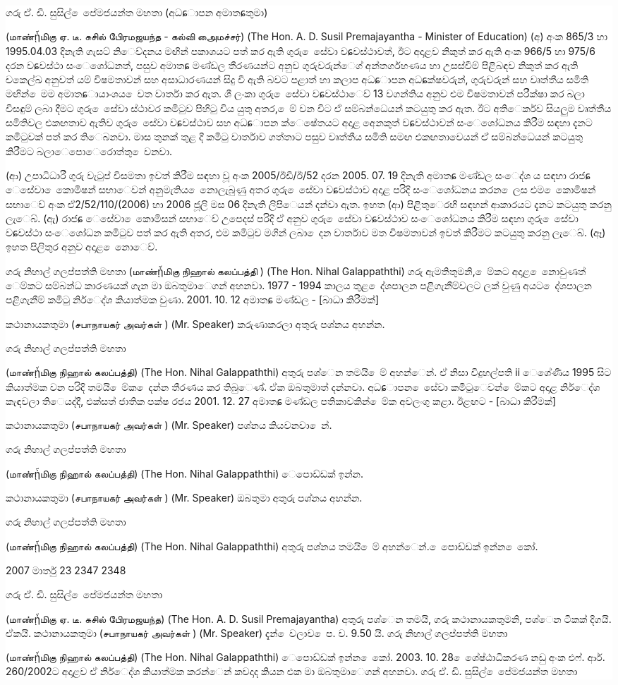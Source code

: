 ගරු ඒ. ඩී. සුසිල් ෙපේමජයන්ත මහතා (අධɕාපන අමාතɕතුමා)

(மாண்ᾗமிகு ஏ. டீ. சுசில் பிேரமஜயந்த - கல்வி அைமச்சர்) (The Hon. A. D. Susil Premajayantha - Minister of Education) (අ) අංක 865/3 හා 1995.04.03 දිනැති ගැසට් නිෙව්දනය මඟින් පකාශයට පත් කර ඇති ගුරු ෙසේවා වɕවස්ථාවත්, ඊට අදාළව නිකුත් කර ඇති අංක 966/5 හා 975/6 දරන වɕවස්ථා සංෙශෝධනත්, පසුව අමාතɕ මණ්ඩල තීරණයන්ට අනුව ගුරුවරුන්ෙග් අන්තර්ගහණය හා උසස්වීම් පිළිබඳව නිකුත් කර ඇති චකෙල්ඛ අනුවත් යම් විෂමතාවන් සහ අසාධාරණයන් සිදු වී ඇති බවට පළාත් හා කලාප අධɕාපන අධɕක්ෂවරුන්, ගුරුවරුන් සහ වෘත්තීය සමිති මඟින් ෙමම අමාතɕායාංශය ෙවත වාර්තා කර ඇත. ශී ලංකා ගුරු ෙසේවා වɕවස්ථාෙව් 13 වගන්තිය අනුව එම විෂමතාවන් පරීක්ෂා කර බලා විසඳුම් ලබා දීමට ගුරු ෙසේවා ස්ථාවර කමිටුව පිහිටු විය යුතු අතර, ෙම් වන විට ඒ සම්බන්ධෙයන් කටයුතු කර ඇත. ඊට අතිෙර්කව සියලුම වෘත්තීය සමිතිවල එකඟතාව ඇතිව ගුරු ෙසේවා වɕවස්ථාව සහ අධɕාපන ක්ෙෂේතයට අදාළ අෙනකුත් වɕවස්ථාවන් සංෙශෝධනය කිරීම සඳහා දැනට කමිටුවක් පත් කර තිෙබනවා. මාස තුනක් තුළ දී කමිටු වාර්තාව ගත්තාට පසුව වෘත්තීය සමිති සමඟ එකඟතාවෙයන් ඒ සම්බන්ධෙයන් කටයුතු කිරීමට බලාෙපොෙරොත්තු ෙවනවා.

(ආ) උපාධිධාරී ගුරු වැටුප් විසමතා ඉවත් කිරීම සඳහා වූ අංක 2005/ඊඩී/ඊ/52 දරන 2005. 07. 19 දිනැති අමාතɕ මණ්ඩල සංෙද්ශ ය සඳහා රාජɕ ෙසේවා ෙකොමිෂන් සභාෙවන් අනුමැතිය ෙනොලැබුණු අතර ගුරු ෙසේවා වɕවස්ථාව අදාළ පරිදි සංෙශෝධනය කරන ෙලස එම ෙකොමිෂන් සභාෙව් අංක ඒ2/52/110/(2006) හා 2006 ජූලි මස 06 දිනැති ලිපිෙයන් දන්වා ඇත. ඉහත (ආ) පිළිතුෙරහි සඳහන් ආකාරයට දැනට කටයුතු කරනු ලැෙබ්. (ඇ) රාජɕ ෙසේවා ෙකොමිසන් සභාෙව් උපෙදස් පරිදි ඒ අනුව ගුරු ෙසේවා වɕවස්ථාව සංෙශෝධනය කිරීම සඳහා ගුරු ෙසේවා වɕවස්ථා සංෙශෝධන කමිටුව පත් කර ඇති අතර, එම කමිටුව මගින් ලබා ෙදන වාර්තාව මත විෂමතාවන් ඉවත් කිරීමට කටයුතු කරනු ලැෙබ්. (ඈ) ඉහත පිලිතුර අනුව අදාළ ෙනොෙව්.

ගරු නිහාල් ගලප්පත්ති මහතා (மாண்ᾗமிகு நிஹால் கலப்பத்தி ) (The Hon. Nihal Galappaththi) ගරු ඇමතිතුමනි, ෙම්කට අදාළ ෙනොවුණත් ෙම්කට සම්බන්ධ කාරණයක් ගැන මා ඔබතුමාෙගන් අහනවා. 1977 - 1994 කාලය තුළ ෙද්ශපාලන පළිගැනීම්වලට ලක් වුණු අයට ෙද්ශපාලන පළිගැනීම් කමිටු නිර්ෙද්ශ කියාත්මක වුණා. 2001. 10. 12 අමාතɕ මණ්ඩල - [බාධා කිරීමක්]

කථානායකතුමා (சபாநாயகர் அவர்கள் ) (Mr. Speaker) කරුණාකරලා අතුරු පශ්නය අහන්න.

ගරු නිහාල් ගලප්පත්ති මහතා

(மாண்ᾗமிகு நிஹால் கலப்பத்தி) (The Hon. Nihal Galappaththi) අතුරු පශ්ෙන තමයි ෙම් අහන්ෙන්. ඒ නිසා විදුහල්පති ii ෙශේණිය 1995 සිට කියාත්මක වන පරිදි තමයි ෙම්ක ෙදන්න තීරණය කර තිබුෙණ්. ඒක ඔබතුමාත් දන්නවා. අධɕාපන ෙසේවා කමිටුෙවන් ෙම්කට අදාළ නිර්ෙද්ශ කැඳවලා තිෙයද්දී, එක්සත් ජාතික පක්ෂ රජය 2001. 12. 27 අමාතɕ මණ්ඩල පතිකාවකින් ෙම්ක අවලංගු කළා. ඊළඟට - [බාධා කිරීමක්]

කථානායකතුමා (சபாநாயகர் அவர்கள் ) (Mr. Speaker) පශ්නය කියවනවා ෙන්.

ගරු නිහාල් ගලප්පත්ති මහතා

(மாண்ᾗமிகு நிஹால் கலப்பத்தி) (The Hon. Nihal Galappaththi) ෙපොඩ්ඩක් ඉන්න.

කථානායකතුමා (சபாநாயகர் அவர்கள் ) (Mr. Speaker) ඔබතුමා අතුරු පශ්නය අහන්න.

ගරු නිහාල් ගලප්පත්ති මහතා

(மாண்ᾗமிகு நிஹால் கலப்பத்தி) (The Hon. Nihal Galappaththi) අතුරු පශ්නය තමයි ෙම් අහන්ෙන්. ෙපොඩ්ඩක් ඉන්න ෙකෝ.

2007 මාර්තු 23 2347 2348

ගරු ඒ. ඩී. සුසිල් ෙපේමජයන්ත මහතා

(மாண்ᾗமிகு ஏ. டீ. சுசில் பிேரமஜயந்த) (The Hon. A. D. Susil Premajayantha) අතුරු පශ්ෙන තමයි, ගරු කථානායකතුමනි, පශ්ෙන ටිකක් දිගයි. ඒකයි. කථානායකතුමා (சபாநாயகர் அவர்கள் ) (Mr. Speaker) දැන් ෙවලාව ෙප. ව. 9.50 යි. ගරු නිහාල් ගලප්පත්ති මහතා

(மாண்ᾗமிகு நிஹால் கலப்பத்தி) (The Hon. Nihal Galappaththi) ෙපොඩ්ඩක් ඉන්න ෙකෝ. 2003. 10. 28 ෙශේෂ්ඨාධිකරණ නඩු අංක එෆ්. ආර්. 260/2002ට අදාළව ඒ නිර්ෙද්ශ කියාත්මක කරන්ෙන් කවදාද කියන එක මා ඔබතුමාෙගන් අහනවා. ගරු ඒ. ඩී. සුසිල් ෙපේමජයන්ත මහතා
